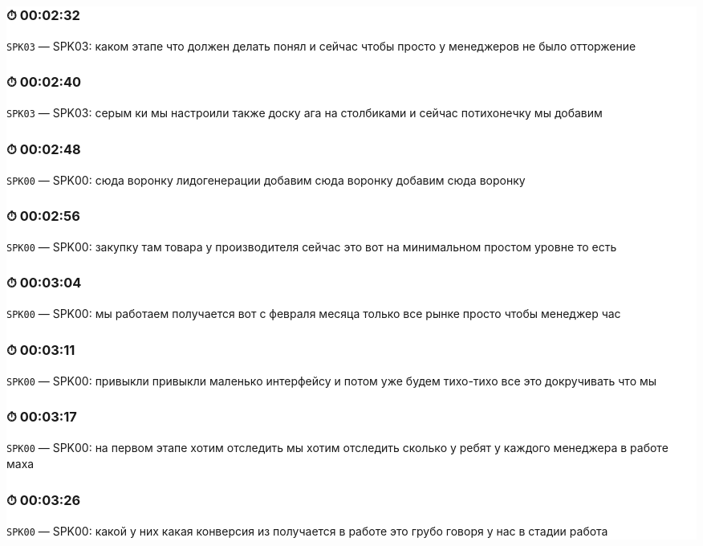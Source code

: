 <a id="tc000232"></a>

### ⏱ 00:02:32

`SPK03` — SPK03:  каком этапе что должен делать понял и сейчас чтобы просто у менеджеров не было отторжение

<a id="tc000240"></a>

### ⏱ 00:02:40

`SPK03` — SPK03:  серым ки мы настроили также доску ага на столбиками и сейчас потихонечку мы добавим

<a id="tc000248"></a>

### ⏱ 00:02:48

`SPK00` — SPK00:  сюда воронку лидогенерации добавим сюда воронку добавим сюда воронку

<a id="tc000256"></a>

### ⏱ 00:02:56

`SPK00` — SPK00:  закупку там товара у производителя сейчас это вот на минимальном простом уровне то есть

<a id="tc000304"></a>

### ⏱ 00:03:04

`SPK00` — SPK00:  мы работаем получается вот с февраля месяца только все рынке просто чтобы менеджер час

<a id="tc000311"></a>

### ⏱ 00:03:11

`SPK00` — SPK00:  привыкли привыкли маленько интерфейсу и потом уже будем тихо-тихо все это докручивать что мы

<a id="tc000317"></a>

### ⏱ 00:03:17

`SPK00` — SPK00:  на первом этапе хотим отследить мы хотим отследить сколько у ребят у каждого менеджера в работе маха

<a id="tc000326"></a>

### ⏱ 00:03:26

`SPK00` — SPK00:  какой у них какая конверсия из получается в работе это грубо говоря у нас в стадии работа

<a id="tc000337"></a>
